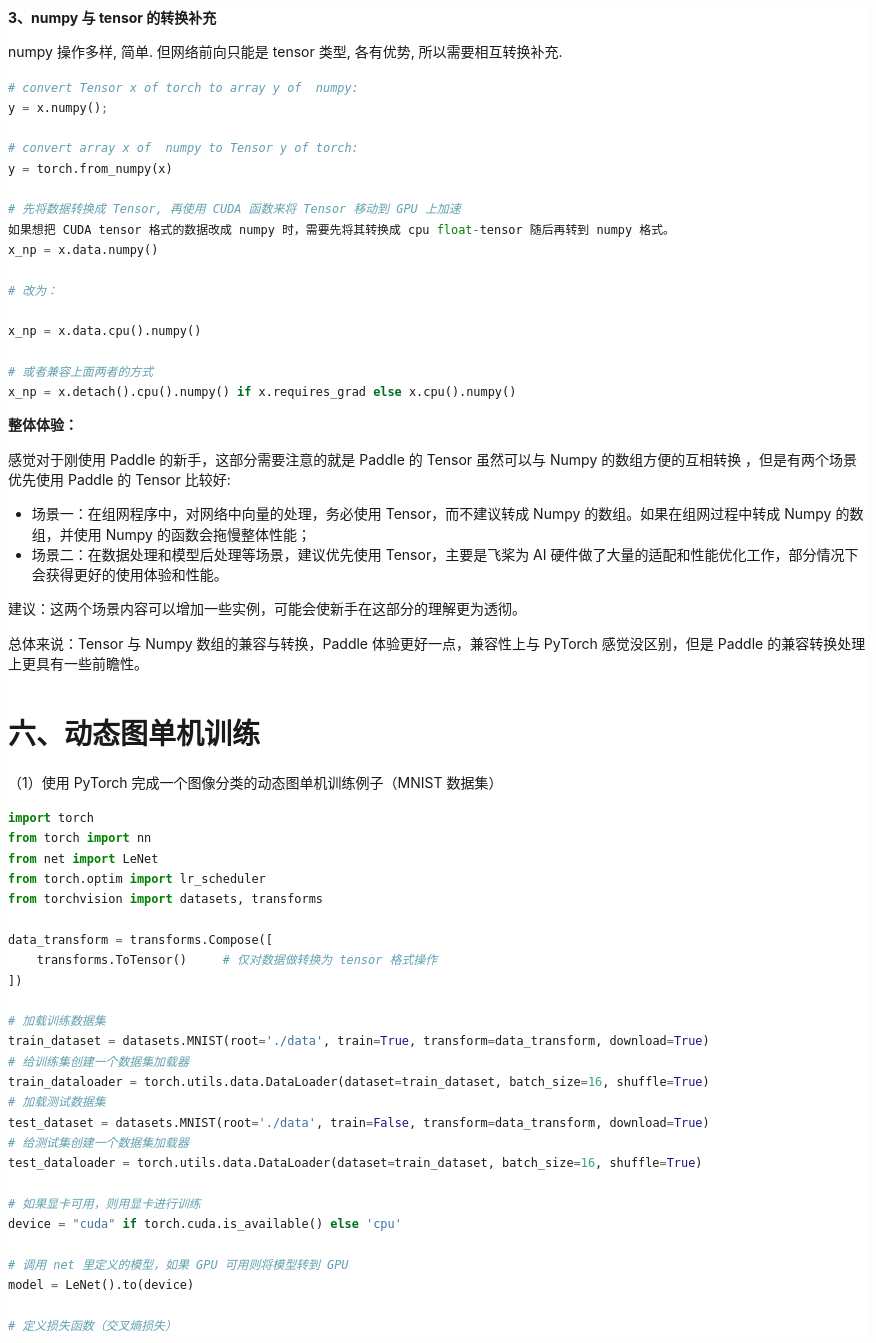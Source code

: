 **3、numpy 与 tensor 的转换补充**

numpy 操作多样, 简单. 但网络前向只能是 tensor 类型, 各有优势, 所以需要相互转换补充.

```python
# convert Tensor x of torch to array y of  numpy:
y = x.numpy();

# convert array x of  numpy to Tensor y of torch:
y = torch.from_numpy(x)

# 先将数据转换成 Tensor, 再使用 CUDA 函数来将 Tensor 移动到 GPU 上加速
如果想把 CUDA tensor 格式的数据改成 numpy 时，需要先将其转换成 cpu float-tensor 随后再转到 numpy 格式。
x_np = x.data.numpy()

# 改为：

x_np = x.data.cpu().numpy()

# 或者兼容上面两者的方式
x_np = x.detach().cpu().numpy() if x.requires_grad else x.cpu().numpy()

```

**整体体验：**

感觉对于刚使用 Paddle 的新手，这部分需要注意的就是 Paddle 的 Tensor 虽然可以与 Numpy 的数组方便的互相转换 ，但是有两个场景优先使用 Paddle 的 Tensor 比较好:

- 场景一：在组网程序中，对网络中向量的处理，务必使用 Tensor，而不建议转成 Numpy 的数组。如果在组网过程中转成 Numpy 的数组，并使用 Numpy 的函数会拖慢整体性能；
- 场景二：在数据处理和模型后处理等场景，建议优先使用 Tensor，主要是飞桨为 AI 硬件做了大量的适配和性能优化工作，部分情况下会获得更好的使用体验和性能。

建议：这两个场景内容可以增加一些实例，可能会使新手在这部分的理解更为透彻。

总体来说：Tensor 与 Numpy 数组的兼容与转换，Paddle 体验更好一点，兼容性上与 PyTorch 感觉没区别，但是 Paddle 的兼容转换处理上更具有一些前瞻性。

# 六、动态图单机训练

（1）使用 PyTorch 完成一个图像分类的动态图单机训练例子（MNIST 数据集）

```python
import torch
from torch import nn
from net import LeNet
from torch.optim import lr_scheduler
from torchvision import datasets, transforms

data_transform = transforms.Compose([
    transforms.ToTensor()     # 仅对数据做转换为 tensor 格式操作
])

# 加载训练数据集
train_dataset = datasets.MNIST(root='./data', train=True, transform=data_transform, download=True)
# 给训练集创建一个数据集加载器
train_dataloader = torch.utils.data.DataLoader(dataset=train_dataset, batch_size=16, shuffle=True)
# 加载测试数据集
test_dataset = datasets.MNIST(root='./data', train=False, transform=data_transform, download=True)
# 给测试集创建一个数据集加载器
test_dataloader = torch.utils.data.DataLoader(dataset=train_dataset, batch_size=16, shuffle=True)

# 如果显卡可用，则用显卡进行训练
device = "cuda" if torch.cuda.is_available() else 'cpu'

# 调用 net 里定义的模型，如果 GPU 可用则将模型转到 GPU
model = LeNet().to(device)

# 定义损失函数（交叉熵损失）
```